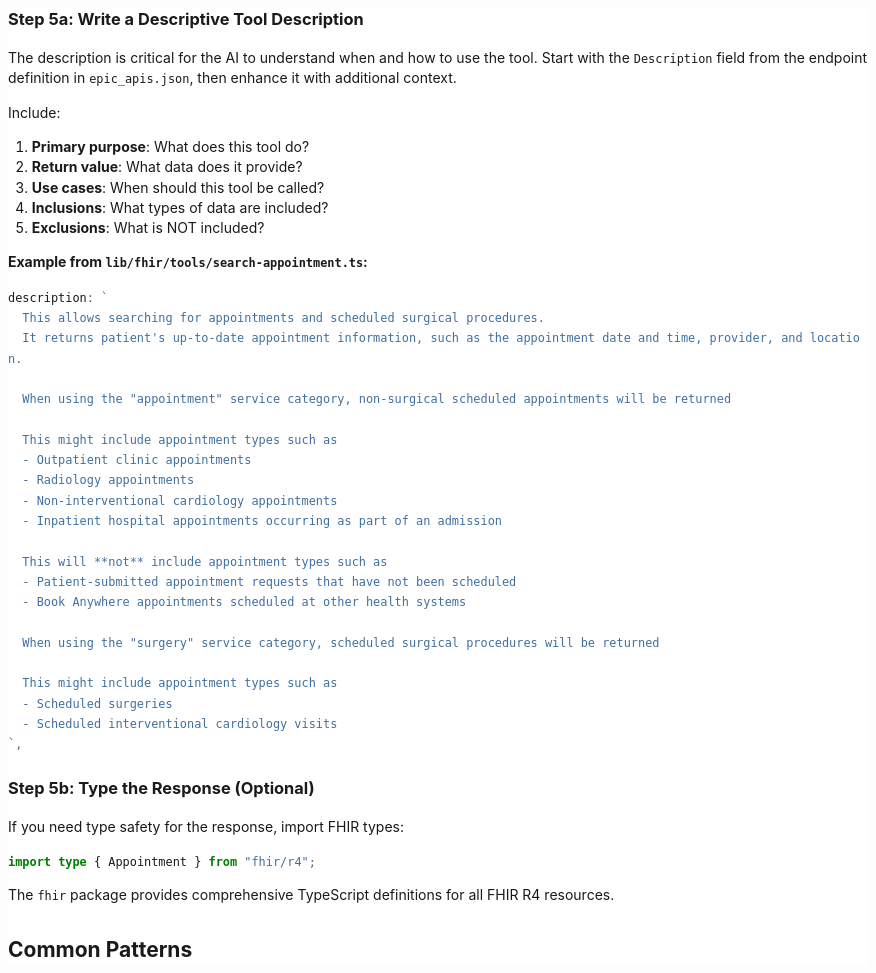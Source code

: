 ### Step 5a: Write a Descriptive Tool Description

The description is critical for the AI to understand when and how to use the tool. Start with the `Description` field from the endpoint definition in `epic_apis.json`, then enhance it with additional context.

Include:

1. **Primary purpose**: What does this tool do?
2. **Return value**: What data does it provide?
3. **Use cases**: When should this tool be called?
4. **Inclusions**: What types of data are included?
5. **Exclusions**: What is NOT included?

**Example from `lib/fhir/tools/search-appointment.ts`:**

```typescript
description: `
  This allows searching for appointments and scheduled surgical procedures.
  It returns patient's up-to-date appointment information, such as the appointment date and time, provider, and location.

  When using the "appointment" service category, non-surgical scheduled appointments will be returned

  This might include appointment types such as
  - Outpatient clinic appointments
  - Radiology appointments
  - Non-interventional cardiology appointments
  - Inpatient hospital appointments occurring as part of an admission

  This will **not** include appointment types such as
  - Patient-submitted appointment requests that have not been scheduled
  - Book Anywhere appointments scheduled at other health systems

  When using the "surgery" service category, scheduled surgical procedures will be returned

  This might include appointment types such as
  - Scheduled surgeries
  - Scheduled interventional cardiology visits
`,
```

### Step 5b: Type the Response (Optional)

If you need type safety for the response, import FHIR types:

```typescript
import type { Appointment } from "fhir/r4";
```

The `fhir` package provides comprehensive TypeScript definitions for all FHIR R4 resources.

## Common Patterns
